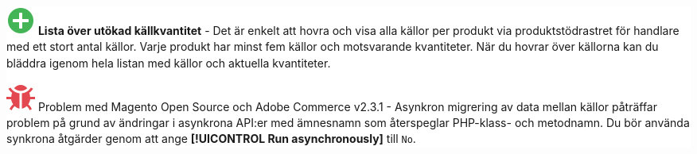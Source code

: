 ![Ny](../assets/new.svg) **Lista över utökad källkvantitet** - Det är enkelt att hovra och visa alla källor per produkt via produktstödrastret för handlare med ett stort antal källor. Varje produkt har minst fem källor och motsvarande kvantiteter. När du hovrar över källorna kan du bläddra igenom hela listan med källor och aktuella kvantiteter.

![Känt fel](../assets/bug.svg) Problem med Magento Open Source och Adobe Commerce v2.3.1 - Asynkron migrering av data mellan källor påträffar problem på grund av ändringar i asynkrona API:er med ämnesnamn som återspeglar PHP-klass- och metodnamn. Du bör använda synkrona åtgärder genom att ange **[!UICONTROL Run asynchronously]** till `No`.
